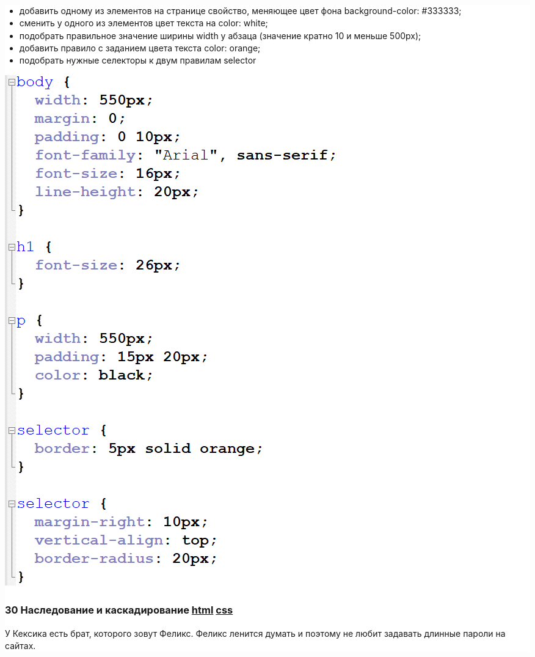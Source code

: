 * добавить одному из элементов на странице свойство, меняющее цвет фона background-color: #333333;
* сменить у одного из элементов цвет текста на color: white;
* подобрать правильное значение ширины width у абзаца (значение кратно 10 и меньше 500px);
* добавить правило с заданием цвета текста color: orange;
* подобрать нужные селекторы к двум правилам selector

![](https://github.com/P0ZITIV-iwns/HTML/blob/main/img/po29_1.png?raw=true)

### 30 Наследование и каскадирование [html](https://github.com/P0ZITIV-iwns/HTML/blob/main/Task30/index.html) [css](https://github.com/P0ZITIV-iwns/HTML/blob/main/Task30/css/style.css)
У Кексика есть брат, которого зовут Феликс. Феликс ленится думать и поэтому не любит задавать длинные пароли на сайтах.
